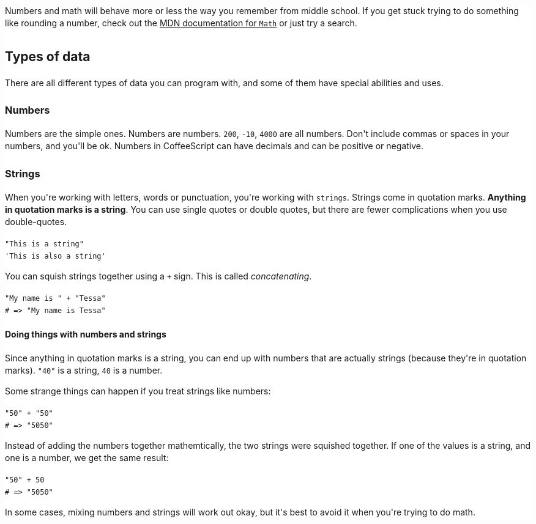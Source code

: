 Numbers and math will behave more or less the way you remember from middle school. If you get stuck trying to do something like rounding a number, check out the [MDN documentation for `Math`](https://developer.mozilla.org/en-US/docs/Web/JavaScript/Reference/Global_Objects/Math) or just try a search. 

## Types of data

There are all different types of data you can program with, and some of them have special abilities and uses. 

### Numbers

Numbers are the simple ones. Numbers are numbers. `200`, `-10`, `4000` are all numbers. Don't include commas or spaces in your numbers, and you'll be ok. Numbers in CoffeeScript can have decimals and can be positive or negative. 

### Strings

When you're working with letters, words or punctuation, you're working with `strings`. Strings come in quotation marks. **Anything in quotation marks is a string**. You can use single quotes or double quotes, but there are fewer complications when you use double-quotes.

```
"This is a string"
'This is also a string'
```

You can squish strings together using a `+` sign. This is called *concatenating*. 

```
"My name is " + "Tessa"
# => "My name is Tessa"
```

#### Doing things with numbers and strings

Since anything in quotation marks is a string, you can end up with numbers that are actually strings (because they're in quotation marks). `"40"` is a string, `40` is a number. 

Some strange things can happen if you treat strings like numbers: 

```
"50" + "50"
# => "5050"
```

Instead of adding the numbers together mathemtically, the two strings were squished together. If one of the values is a string, and one is a number, we get the same result: 

```
"50" + 50
# => "5050"
```

In some cases, mixing numbers and strings will work out okay, but it's best to avoid it when you're trying to do math. 
